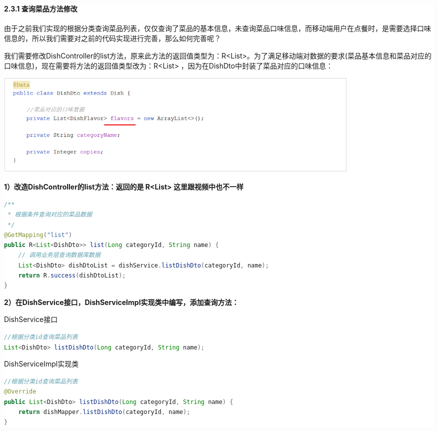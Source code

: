 #### 2.3.1 查询菜品方法修改

由于之前我们实现的根据分类查询菜品列表，仅仅查询了菜品的基本信息，未查询菜品口味信息，而移动端用户在点餐时，是需要选择口味信息的，所以我们需要对之前的代码实现进行完善，那么如何完善呢？

我们需要修改DishController的list方法，原来此方法的返回值类型为：R<List<Dish>>。为了满足移动端对数据的要求(菜品基本信息和菜品对应的口味信息)，现在需要将方法的返回值类型改为：R<List<DishDto>> ，因为在DishDto中封装了菜品对应的口味信息： 

<img src="06-地址薄_菜品展示_购物车/image-20210812231825043.png" alt="image-20210812231825043" style="zoom:67%;" />

 



**1）改造DishController的list方法：返回的是 R<List<DishDto>>  这里跟视频中也不一样**

```java
/**
 * 根据条件查询对应的菜品数据
 */
@GetMapping("list")
public R<List<DishDto>> list(Long categoryId, String name) {
    // 调用业务层查询数据库数据
    List<DishDto> dishDtoList = dishService.listDishDto(categoryId, name);
    return R.success(dishDtoList);
}
```



**2）在DishService接口，DishServiceImpl实现类中编写，添加查询方法：**

DishService接口

```java
//根据分类id查询菜品列表
List<DishDto> listDishDto(Long categoryId, String name);
```

DishServiceImpl实现类

```java
//根据分类id查询菜品列表
@Override
public List<DishDto> listDishDto(Long categoryId, String name) {
    return dishMapper.listDishDto(categoryId, name);
}
```

